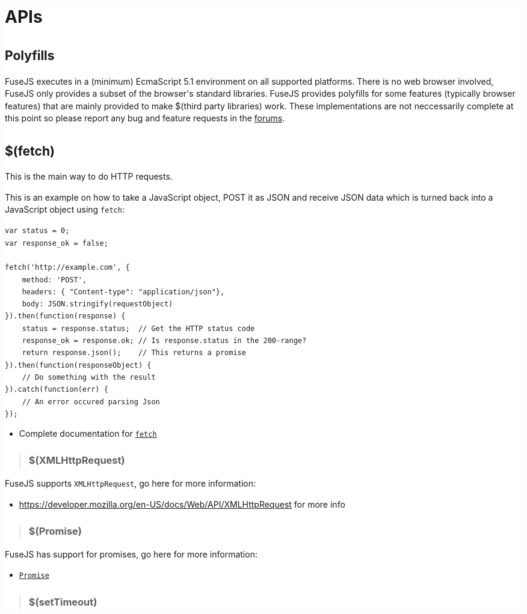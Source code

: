 # APIs



## Polyfills

FuseJS executes in a (minimum) EcmaScript 5.1 environment on all supported platforms.
There is no web browser involved, FuseJS only provides a subset of the browser's standard libraries. FuseJS provides polyfills for some features (typically browser features) that are mainly provided to make $(third party libraries) work. These implementations are not neccessarily complete at this point so please report any bug and feature requests in the [forums](https://www.fusetools.com/community/forums).

## $(fetch)

This is the main way to do HTTP requests.

This is an example on how to take a JavaScript object, POST it as JSON and receive JSON data which is turned back into a JavaScript object using `fetch`:

	var status = 0;
	var response_ok = false;

	fetch('http://example.com', {
		method: 'POST',
		headers: { "Content-type": "application/json"},
		body: JSON.stringify(requestObject)
	}).then(function(response) {
		status = response.status;  // Get the HTTP status code
		response_ok = response.ok; // Is response.status in the 200-range?
		return response.json();    // This returns a promise
	}).then(function(responseObject) {
		// Do something with the result
    }).catch(function(err) {
    	// An error occured parsing Json
	});

* Complete documentation for [`fetch`](https://developer.mozilla.org/en-US/docs/Web/API/Fetch_API)


> ### $(XMLHttpRequest)

FuseJS supports `XMLHttpRequest`, go here for more information:

* https://developer.mozilla.org/en-US/docs/Web/API/XMLHttpRequest for more info


> ### $(Promise)

FuseJS has support for promises, go here for more information:

* [`Promise`](https://developer.mozilla.org/en-US/docs/Web/JavaScript/Reference/Global_Objects/Promise)



> ### $(setTimeout)
